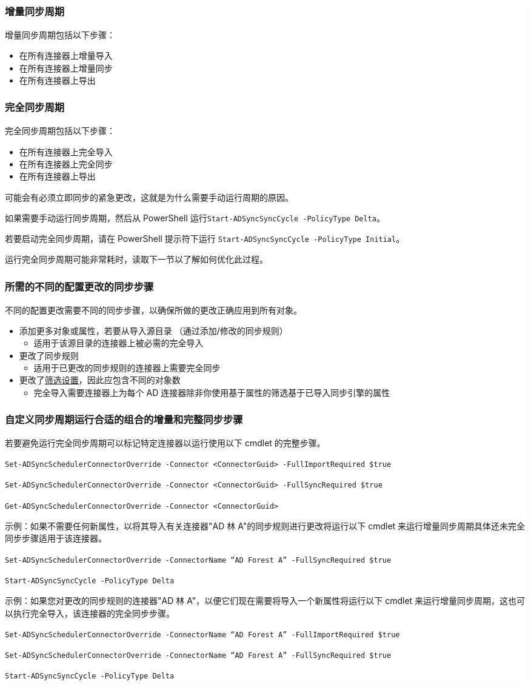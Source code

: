 ### <a name="delta-sync-cycle"></a>增量同步周期
增量同步周期包括以下步骤：


- 在所有连接器上增量导入
- 在所有连接器上增量同步
- 在所有连接器上导出

### <a name="full-sync-cycle"></a>完全同步周期
完全同步周期包括以下步骤：

- 在所有连接器上完全导入
- 在所有连接器上完全同步
- 在所有连接器上导出

可能会有必须立即同步的紧急更改，这就是为什么需要手动运行周期的原因。 

如果需要手动运行同步周期，然后从 PowerShell 运行`Start-ADSyncSyncCycle -PolicyType Delta`。

若要启动完全同步周期，请在 PowerShell 提示符下运行 `Start-ADSyncSyncCycle -PolicyType Initial`。   

运行完全同步周期可能非常耗时，读取下一节以了解如何优化此过程。

### <a name="sync-steps-required-for-different-configuration-changes"></a>所需的不同的配置更改的同步步骤
不同的配置更改需要不同的同步步骤，以确保所做的更改正确应用到所有对象。

- 添加更多对象或属性，若要从导入源目录 （通过添加/修改的同步规则）
    - 适用于该源目录的连接器上被必需的完全导入
- 更改了同步规则
    - 适用于已更改的同步规则的连接器上需要完全同步
- 更改了[筛选设置](how-to-connect-sync-configure-filtering.md)，因此应包含不同的对象数
    - 完全导入需要连接器上为每个 AD 连接器除非你使用基于属性的筛选基于已导入同步引擎的属性

### <a name="customizing-a-sync-cycle-run-the-right-mix-of-delta-and-full-sync-steps"></a>自定义同步周期运行合适的组合的增量和完整同步步骤
若要避免运行完全同步周期可以标记特定连接器以运行使用以下 cmdlet 的完整步骤。

`Set-ADSyncSchedulerConnectorOverride -Connector <ConnectorGuid> -FullImportRequired $true`

`Set-ADSyncSchedulerConnectorOverride -Connector <ConnectorGuid> -FullSyncRequired $true`

`Get-ADSyncSchedulerConnectorOverride -Connector <ConnectorGuid>` 

示例：如果不需要任何新属性，以将其导入有关连接器"AD 林 A"的同步规则进行更改将运行以下 cmdlet 来运行增量同步周期具体还未完全同步步骤适用于该连接器。

`Set-ADSyncSchedulerConnectorOverride -ConnectorName “AD Forest A” -FullSyncRequired $true`

`Start-ADSyncSyncCycle -PolicyType Delta`

示例：如果您对更改的同步规则的连接器"AD 林 A"，以便它们现在需要将导入一个新属性将运行以下 cmdlet 来运行增量同步周期，这也可以执行完全导入，该连接器的完全同步步骤。

`Set-ADSyncSchedulerConnectorOverride -ConnectorName “AD Forest A” -FullImportRequired $true`

`Set-ADSyncSchedulerConnectorOverride -ConnectorName “AD Forest A” -FullSyncRequired $true`

`Start-ADSyncSyncCycle -PolicyType Delta`
